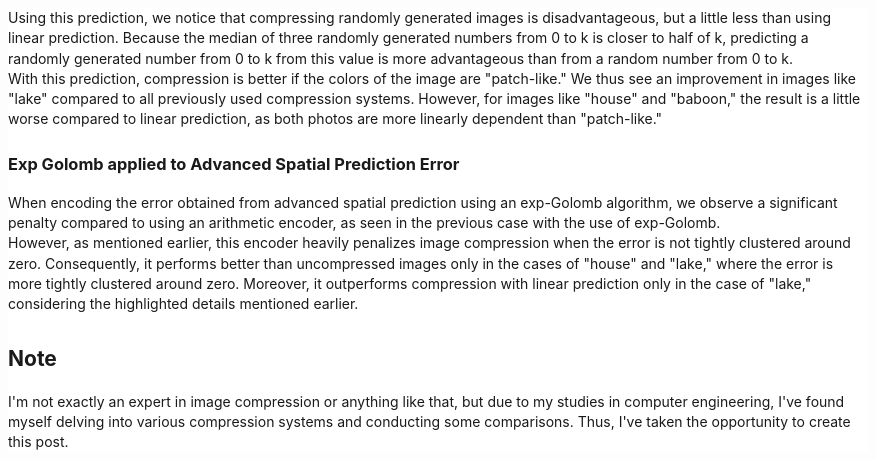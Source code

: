 Using this prediction, we notice that compressing randomly generated images is disadvantageous, but a little less than using linear prediction. Because the median of three randomly generated numbers from 0 to k is closer to half of k, predicting a randomly generated number from 0 to k from this value is more advantageous than from a random number from 0 to k.  
With this prediction, compression is better if the colors of the image are "patch-like." We thus see an improvement in images like "lake" compared to all previously used compression systems. However, for images like "house" and "baboon," the result is a little worse compared to linear prediction, as both photos are more linearly dependent than "patch-like."

### Exp Golomb applied to Advanced Spatial Prediction Error
When encoding the error obtained from advanced spatial prediction using an exp-Golomb algorithm, we observe a significant penalty compared to using an arithmetic encoder, as seen in the previous case with the use of exp-Golomb.  
However, as mentioned earlier, this encoder heavily penalizes image compression when the error is not tightly clustered around zero. Consequently, it performs better than uncompressed images only in the cases of "house" and "lake," where the error is more tightly clustered around zero. Moreover, it outperforms compression with linear prediction only in the case of "lake," considering the highlighted details mentioned earlier.  

## Note
I'm not exactly an expert in image compression or anything like that, but due to my studies in computer engineering, I've found myself delving into various compression systems and conducting some comparisons. Thus, I've taken the opportunity to create this post.
